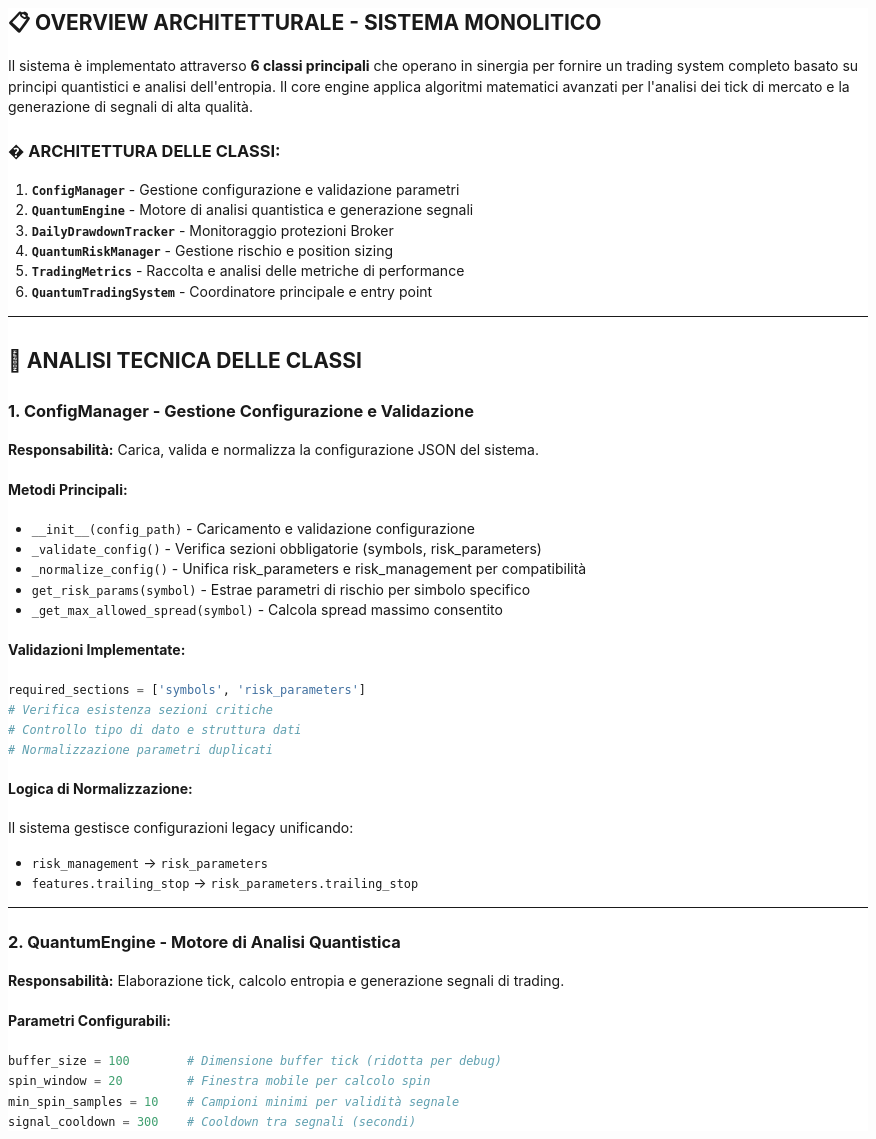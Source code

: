 
## 📋 **OVERVIEW ARCHITETTURALE - SISTEMA MONOLITICO**

Il sistema è implementato attraverso **6 classi principali** che operano in sinergia per fornire un trading system completo basato su principi quantistici e analisi dell'entropia. Il core engine applica algoritmi matematici avanzati per l'analisi dei tick di mercato e la generazione di segnali di alta qualità.

### **�️ ARCHITETTURA DELLE CLASSI:**
1. **`ConfigManager`** - Gestione configurazione e validazione parametri
2. **`QuantumEngine`** - Motore di analisi quantistica e generazione segnali  
3. **`DailyDrawdownTracker`** - Monitoraggio protezioni Broker
4. **`QuantumRiskManager`** - Gestione rischio e position sizing
5. **`TradingMetrics`** - Raccolta e analisi delle metriche di performance
6. **`QuantumTradingSystem`** - Coordinatore principale e entry point

---

## 🔬 **ANALISI TECNICA DELLE CLASSI**

### **1. ConfigManager** - Gestione Configurazione e Validazione

**Responsabilità:** Carica, valida e normalizza la configurazione JSON del sistema.

#### **Metodi Principali:**
- `__init__(config_path)` - Caricamento e validazione configurazione
- `_validate_config()` - Verifica sezioni obbligatorie (symbols, risk_parameters)
- `_normalize_config()` - Unifica risk_parameters e risk_management per compatibilità
- `get_risk_params(symbol)` - Estrae parametri di rischio per simbolo specifico
- `_get_max_allowed_spread(symbol)` - Calcola spread massimo consentito

#### **Validazioni Implementate:**
```python
required_sections = ['symbols', 'risk_parameters']
# Verifica esistenza sezioni critiche
# Controllo tipo di dato e struttura dati
# Normalizzazione parametri duplicati
```

#### **Logica di Normalizzazione:**
Il sistema gestisce configurazioni legacy unificando:
- `risk_management` → `risk_parameters` 
- `features.trailing_stop` → `risk_parameters.trailing_stop`

---

### **2. QuantumEngine** - Motore di Analisi Quantistica

**Responsabilità:** Elaborazione tick, calcolo entropia e generazione segnali di trading.

#### **Parametri Configurabili:**
```python
buffer_size = 100        # Dimensione buffer tick (ridotta per debug)
spin_window = 20         # Finestra mobile per calcolo spin
min_spin_samples = 10    # Campioni minimi per validità segnale
signal_cooldown = 300    # Cooldown tra segnali (secondi)
```
